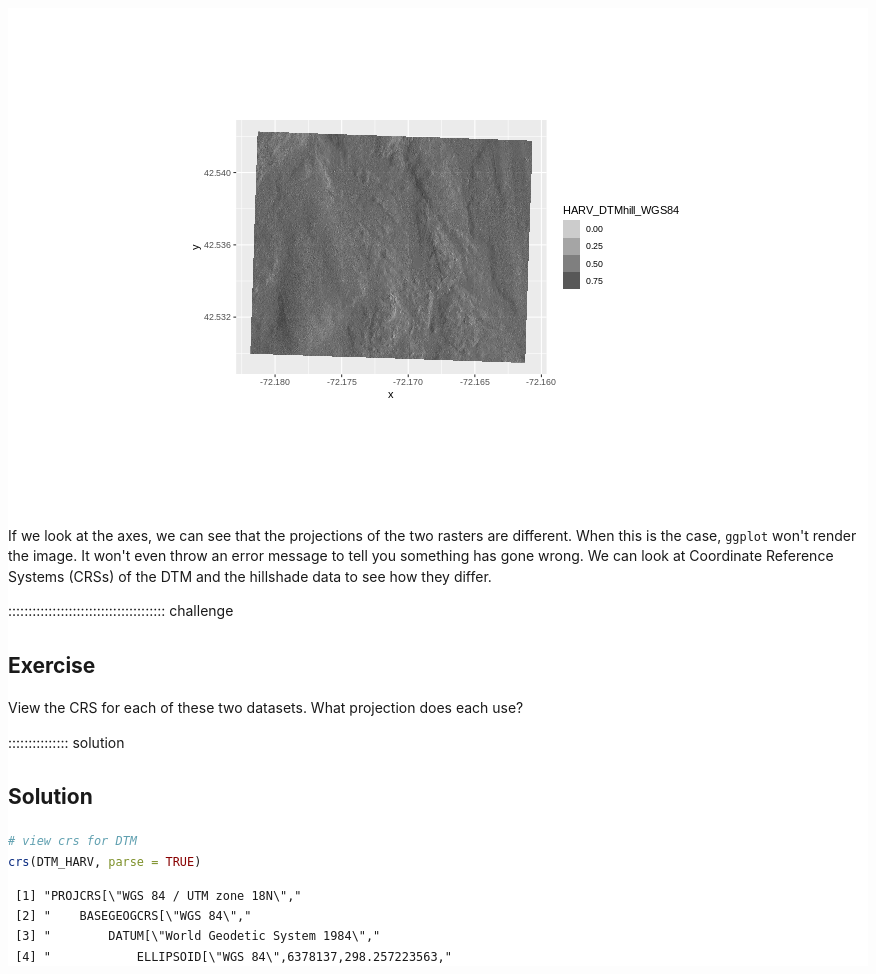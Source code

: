 <img src="fig/03-raster-reproject-in-r-rendered-plot-DTM-hill-1.png" style="display: block; margin: auto;" />

If we look at the axes, we can see that the projections of the two rasters are 
different.
When this is the case, `ggplot` won't render the image. It won't even throw an 
error message to tell you something has gone wrong. We can look at Coordinate 
Reference Systems (CRSs) of the DTM and the hillshade data to see how they 
differ.

:::::::::::::::::::::::::::::::::::::::  challenge

## Exercise

View the CRS for each of these two datasets. What projection
does each use?

:::::::::::::::  solution

## Solution


```r
# view crs for DTM
crs(DTM_HARV, parse = TRUE)
```

```{.output}
 [1] "PROJCRS[\"WGS 84 / UTM zone 18N\","                                                                                                                                                                                                                                            
 [2] "    BASEGEOGCRS[\"WGS 84\","                                                                                                                                                                                                                                                   
 [3] "        DATUM[\"World Geodetic System 1984\","                                                                                                                                                                                                                                 
 [4] "            ELLIPSOID[\"WGS 84\",6378137,298.257223563,"                                                                                                                                                                                                                       
```